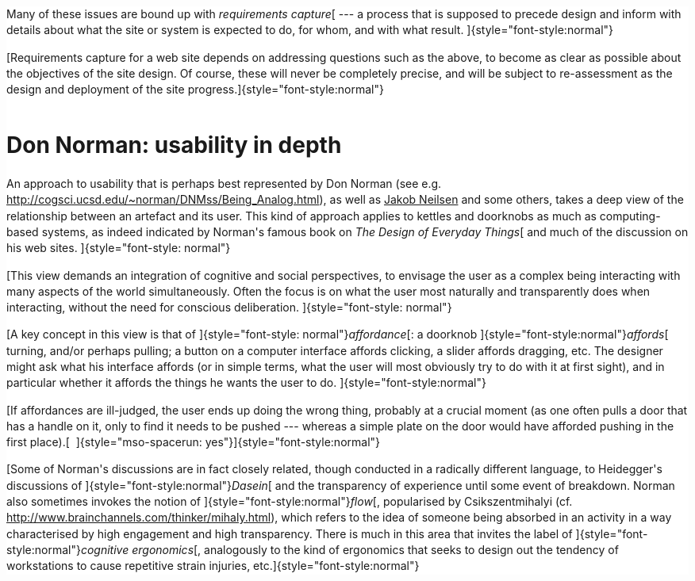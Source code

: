 Many of these issues are bound up with *requirements capture*[ --- a
process that is supposed to precede design and inform with details about
what the site or system is expected to do, for whom, and with what
result. ]{style="font-style:normal"}

[Requirements capture for a web site depends on addressing questions
such as the above, to become as clear as possible about the objectives
of the site design. Of course, these will never be completely precise,
and will be subject to re-assessment as the design and deployment of the
site progress.]{style="font-style:normal"}

# Don Norman: usability in depth

An approach to usability that is perhaps best represented by Don Norman
(see e.g. <http://cogsci.ucsd.edu/~norman/DNMss/Being_Analog.html>), as
well as [Jakob Neilsen](http://www.useit.com/) and some others, takes a
deep view of the relationship between an artefact and its user. This
kind of approach applies to kettles and doorknobs as much as
computing-based systems, as indeed indicated by Norman's famous book on
*The Design of Everyday Things*[ and much of the discussion on his web
sites. ]{style="font-style: normal"}

[This view demands an integration of cognitive and social perspectives,
to envisage the user as a complex being interacting with many aspects of
the world simultaneously. Often the focus is on what the user most
naturally and transparently does when interacting, without the need for
conscious deliberation. ]{style="font-style: normal"}

[A key concept in this view is that of
]{style="font-style: normal"}*affordance*[: a doorknob
]{style="font-style:normal"}*affords*[ turning, and/or perhaps pulling;
a button on a computer interface affords clicking, a slider affords
dragging, etc. The designer might ask what his interface affords (or in
simple terms, what the user will most obviously try to do with it at
first sight), and in particular whether it affords the things he wants
the user to do. ]{style="font-style:normal"}

[If affordances are ill-judged, the user ends up doing the wrong thing,
probably at a crucial moment (as one often pulls a door that has a
handle on it, only to find it needs to be pushed --- whereas a simple
plate on the door would have afforded pushing in the first place).[ 
]{style="mso-spacerun: yes"}]{style="font-style:normal"}

[Some of Norman's discussions are in fact closely related, though
conducted in a radically different language, to Heidegger's discussions
of ]{style="font-style:normal"}*Dasein*[ and the transparency of
experience until some event of breakdown. Norman also sometimes invokes
the notion of ]{style="font-style:normal"}*flow*[, popularised by
Csikszentmihalyi (cf.
<http://www.brainchannels.com/thinker/mihaly.html>), which refers to the
idea of someone being absorbed in an activity in a way characterised by
high engagement and high transparency. There is much in this area that
invites the label of ]{style="font-style:normal"}*cognitive
ergonomics*[, analogously to the kind of ergonomics that seeks to design
out the tendency of workstations to cause repetitive strain injuries,
etc.]{style="font-style:normal"}
